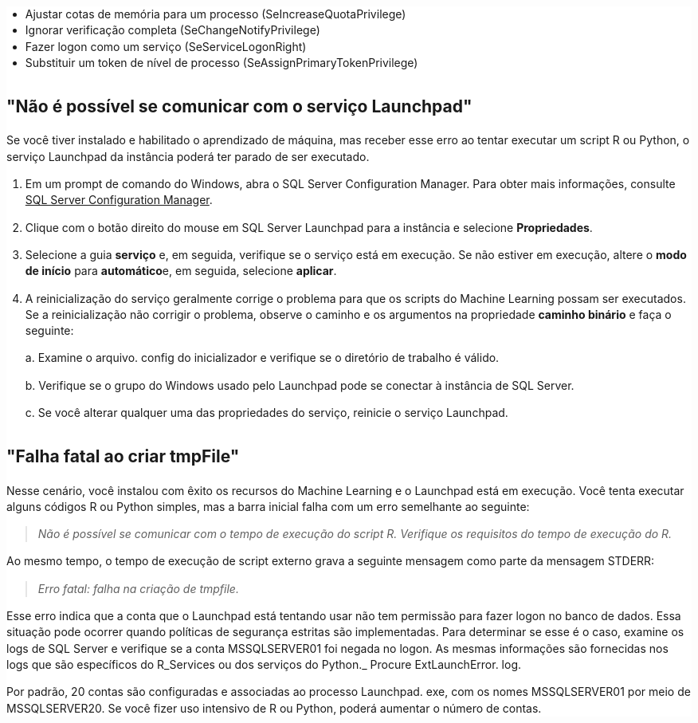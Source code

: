 + Ajustar cotas de memória para um processo (SeIncreaseQuotaPrivilege)
+ Ignorar verificação completa (SeChangeNotifyPrivilege)
+ Fazer logon como um serviço (SeServiceLogonRight)
+ Substituir um token de nível de processo (SeAssignPrimaryTokenPrivilege)

## <a name="unable-to-communicate-with-the-launchpad-service"></a>"Não é possível se comunicar com o serviço Launchpad"

Se você tiver instalado e habilitado o aprendizado de máquina, mas receber esse erro ao tentar executar um script R ou Python, o serviço Launchpad da instância poderá ter parado de ser executado.

1. Em um prompt de comando do Windows, abra o SQL Server Configuration Manager. Para obter mais informações, consulte [SQL Server Configuration Manager](https://docs.microsoft.com/sql/relational-databases/sql-server-configuration-manager).

2. Clique com o botão direito do mouse em SQL Server Launchpad para a instância e selecione **Propriedades**.

3. Selecione a guia **serviço** e, em seguida, verifique se o serviço está em execução. Se não estiver em execução, altere o **modo de início** para **automático**e, em seguida, selecione **aplicar**.

4. A reinicialização do serviço geralmente corrige o problema para que os scripts do Machine Learning possam ser executados. Se a reinicialização não corrigir o problema, observe o caminho e os argumentos na propriedade **caminho binário** e faça o seguinte:

    a. Examine o arquivo. config do inicializador e verifique se o diretório de trabalho é válido.

    b. Verifique se o grupo do Windows usado pelo Launchpad pode se conectar à instância de SQL Server.

    c. Se você alterar qualquer uma das propriedades do serviço, reinicie o serviço Launchpad.

## <a name="fatal-error-creation-of-tmpfile-failed"></a>"Falha fatal ao criar tmpFile"

Nesse cenário, você instalou com êxito os recursos do Machine Learning e o Launchpad está em execução. Você tenta executar alguns códigos R ou Python simples, mas a barra inicial falha com um erro semelhante ao seguinte: 

>*Não é possível se comunicar com o tempo de execução do script R. Verifique os requisitos do tempo de execução do R.*

Ao mesmo tempo, o tempo de execução de script externo grava a seguinte mensagem como parte da mensagem STDERR: 

>*Erro fatal: falha na criação de tmpfile.*

Esse erro indica que a conta que o Launchpad está tentando usar não tem permissão para fazer logon no banco de dados. Essa situação pode ocorrer quando políticas de segurança estritas são implementadas. Para determinar se esse é o caso, examine os logs de SQL Server e verifique se a conta MSSQLSERVER01 foi negada no logon. As mesmas informações são fornecidas nos logs que são específicos do R\_Services ou dos serviços do Python.\_ Procure ExtLaunchError. log.

Por padrão, 20 contas são configuradas e associadas ao processo Launchpad. exe, com os nomes MSSQLSERVER01 por meio de MSSQLSERVER20. Se você fizer uso intensivo de R ou Python, poderá aumentar o número de contas.
